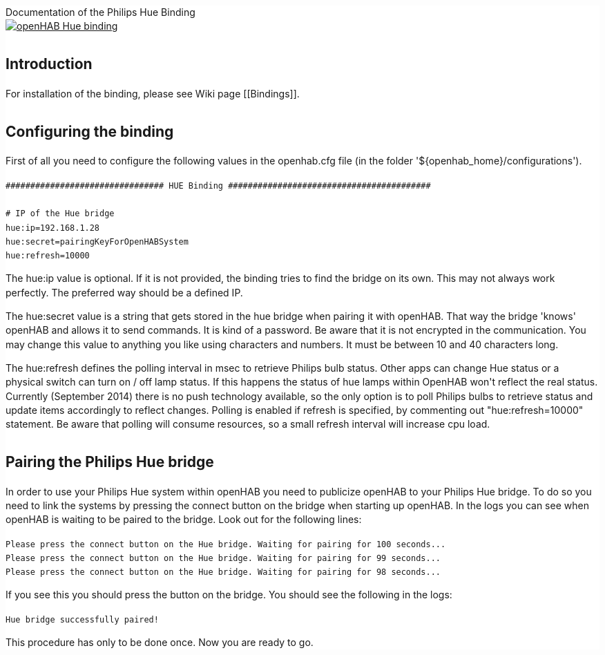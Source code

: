 Documentation of the Philips Hue Binding <br/>
[![openHAB Hue binding](http://img.youtube.com/vi/Q4_LkXIRBWc/0.jpg)](http://www.youtube.com/watch?v=Q4_LkXIRBWc)

## Introduction

For installation of the binding, please see Wiki page [[Bindings]].

## Configuring the binding

First of all you need to configure the following values in the openhab.cfg file (in the folder '${openhab_home}/configurations'). 

    ################################ HUE Binding #########################################
    
    # IP of the Hue bridge
    hue:ip=192.168.1.28
    hue:secret=pairingKeyForOpenHABSystem
    hue:refresh=10000

The hue:ip value is optional. If it is not provided, the binding tries to find the bridge on its own. This may not always work perfectly. The preferred way should be a defined IP.

The hue:secret value is a string that gets stored in the hue bridge when pairing it with openHAB. That way the bridge 'knows' openHAB and allows it to send commands. It is kind of a password. Be aware that it is not encrypted in the communication. You may change this value to anything you like using characters and numbers. It must be between 10 and 40 characters long.

The hue:refresh defines the polling interval in msec to retrieve Philips bulb status.
Other apps can change Hue status or a physical switch can turn on / off lamp status. If this happens the status of hue lamps within OpenHAB won't reflect the real status.
Currently (September 2014) there is no push technology available, so the only option is to poll Philips bulbs to retrieve status and update items accordingly to reflect changes.
Polling is enabled if refresh is specified, by commenting out "hue:refresh=10000" statement. Be aware that polling will consume resources, so a small refresh interval will increase cpu load.

## Pairing the Philips Hue bridge

In order to use your Philips Hue system within openHAB you need to publicize openHAB to your Philips Hue bridge. To do so you need to link the systems by pressing the connect button on the bridge when starting up openHAB. In the logs you can see when openHAB is waiting to be paired to the bridge. Look out for the following lines:

    Please press the connect button on the Hue bridge. Waiting for pairing for 100 seconds...
    Please press the connect button on the Hue bridge. Waiting for pairing for 99 seconds...
    Please press the connect button on the Hue bridge. Waiting for pairing for 98 seconds...

If you see this you should press the button on the bridge. You should see the following in the logs:

    Hue bridge successfully paired!

This procedure has only to be done once. Now you are ready to go.
